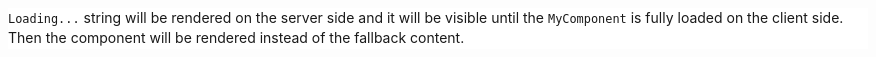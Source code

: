 `Loading...` string will be rendered on the server side and it will be visible until the `MyComponent` is fully loaded on the client side. Then the component will be rendered instead of the fallback content.
